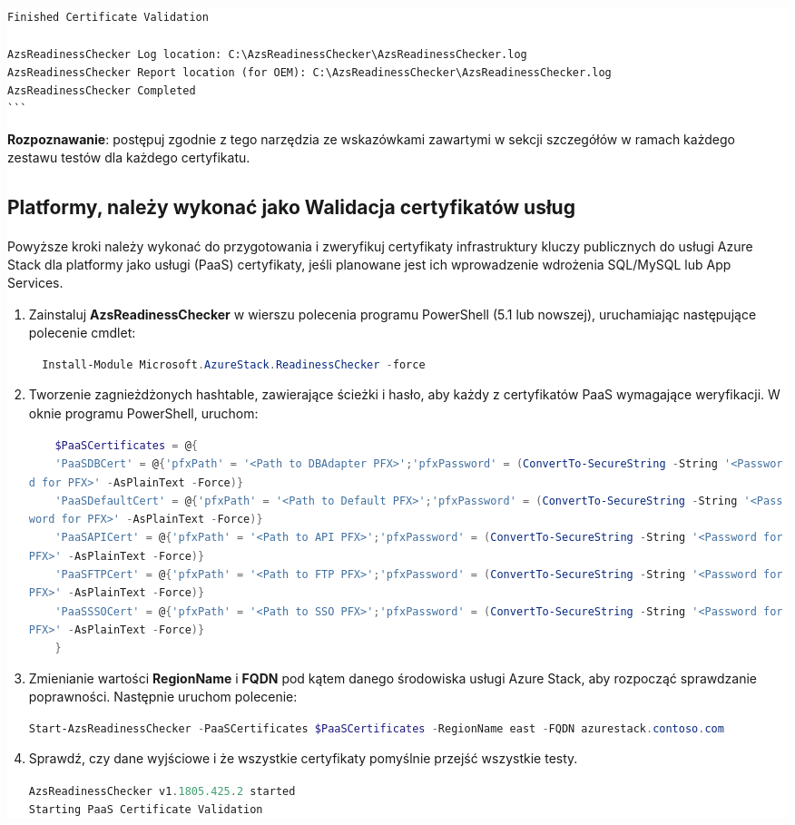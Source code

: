     Finished Certificate Validation

    AzsReadinessChecker Log location: C:\AzsReadinessChecker\AzsReadinessChecker.log
    AzsReadinessChecker Report location (for OEM): C:\AzsReadinessChecker\AzsReadinessChecker.log
    AzsReadinessChecker Completed
    ```

**Rozpoznawanie**: postępuj zgodnie z tego narzędzia ze wskazówkami zawartymi w sekcji szczegółów w ramach każdego zestawu testów dla każdego certyfikatu.

## <a name="perform-platform-as-a-service-certificate-validation"></a>Platformy, należy wykonać jako Walidacja certyfikatów usług

Powyższe kroki należy wykonać do przygotowania i zweryfikuj certyfikaty infrastruktury kluczy publicznych do usługi Azure Stack dla platformy jako usługi (PaaS) certyfikaty, jeśli planowane jest ich wprowadzenie wdrożenia SQL/MySQL lub App Services.

1.  Zainstaluj **AzsReadinessChecker** w wierszu polecenia programu PowerShell (5.1 lub nowszej), uruchamiając następujące polecenie cmdlet:

    ```PowerShell  
      Install-Module Microsoft.AzureStack.ReadinessChecker -force
    ```

2.  Tworzenie zagnieżdżonych hashtable, zawierające ścieżki i hasło, aby każdy z certyfikatów PaaS wymagające weryfikacji. W oknie programu PowerShell, uruchom:

    ```PowerShell  
        $PaaSCertificates = @{
        'PaaSDBCert' = @{'pfxPath' = '<Path to DBAdapter PFX>';'pfxPassword' = (ConvertTo-SecureString -String '<Password for PFX>' -AsPlainText -Force)}
        'PaaSDefaultCert' = @{'pfxPath' = '<Path to Default PFX>';'pfxPassword' = (ConvertTo-SecureString -String '<Password for PFX>' -AsPlainText -Force)}
        'PaaSAPICert' = @{'pfxPath' = '<Path to API PFX>';'pfxPassword' = (ConvertTo-SecureString -String '<Password for PFX>' -AsPlainText -Force)}
        'PaaSFTPCert' = @{'pfxPath' = '<Path to FTP PFX>';'pfxPassword' = (ConvertTo-SecureString -String '<Password for PFX>' -AsPlainText -Force)}
        'PaaSSSOCert' = @{'pfxPath' = '<Path to SSO PFX>';'pfxPassword' = (ConvertTo-SecureString -String '<Password for PFX>' -AsPlainText -Force)}
        }
    ```

3.  Zmienianie wartości **RegionName** i **FQDN** pod kątem danego środowiska usługi Azure Stack, aby rozpocząć sprawdzanie poprawności. Następnie uruchom polecenie:

    ```PowerShell  
    Start-AzsReadinessChecker -PaaSCertificates $PaaSCertificates -RegionName east -FQDN azurestack.contoso.com 
    ```
4.  Sprawdź, czy dane wyjściowe i że wszystkie certyfikaty pomyślnie przejść wszystkie testy.

    ```PowerShell
    AzsReadinessChecker v1.1805.425.2 started
    Starting PaaS Certificate Validation
    